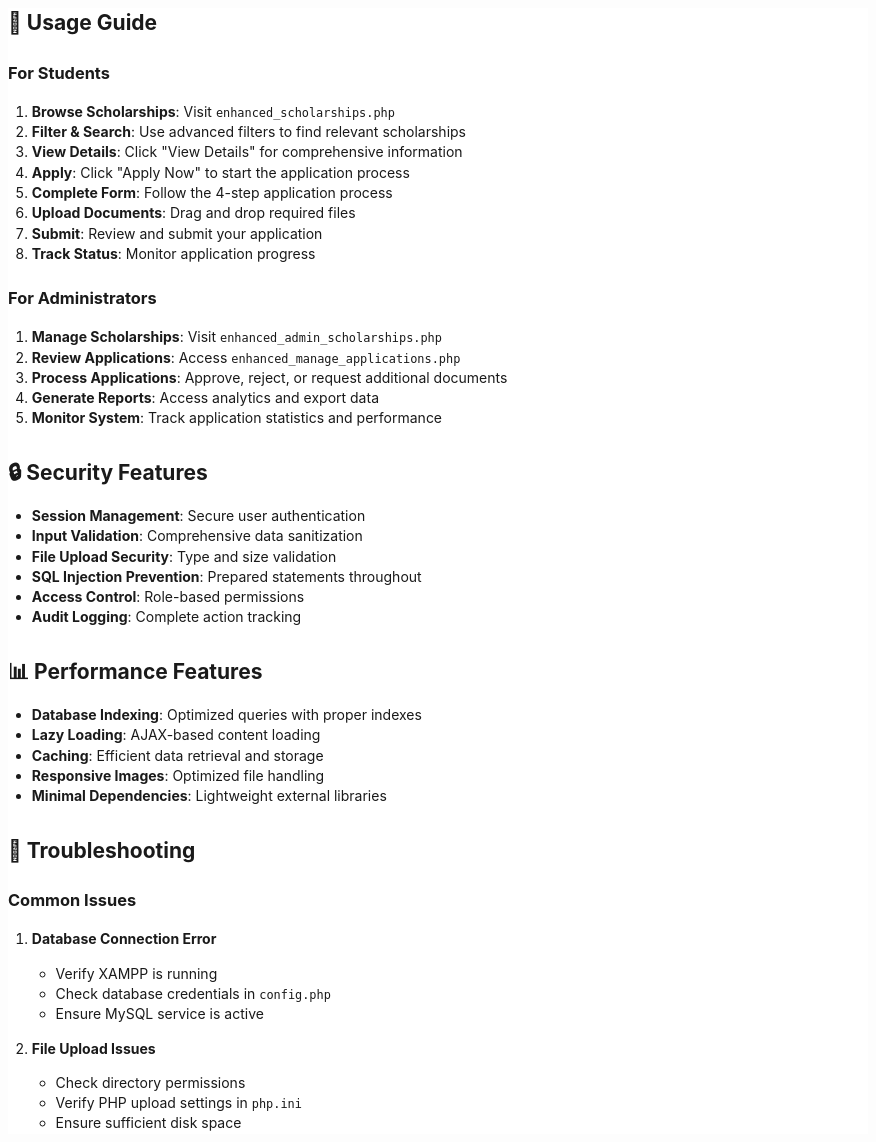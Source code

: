 ## 📱 Usage Guide

### For Students
1. **Browse Scholarships**: Visit `enhanced_scholarships.php`
2. **Filter & Search**: Use advanced filters to find relevant scholarships
3. **View Details**: Click "View Details" for comprehensive information
4. **Apply**: Click "Apply Now" to start the application process
5. **Complete Form**: Follow the 4-step application process
6. **Upload Documents**: Drag and drop required files
7. **Submit**: Review and submit your application
8. **Track Status**: Monitor application progress

### For Administrators
1. **Manage Scholarships**: Visit `enhanced_admin_scholarships.php`
2. **Review Applications**: Access `enhanced_manage_applications.php`
3. **Process Applications**: Approve, reject, or request additional documents
4. **Generate Reports**: Access analytics and export data
5. **Monitor System**: Track application statistics and performance

## 🔒 Security Features

- **Session Management**: Secure user authentication
- **Input Validation**: Comprehensive data sanitization
- **File Upload Security**: Type and size validation
- **SQL Injection Prevention**: Prepared statements throughout
- **Access Control**: Role-based permissions
- **Audit Logging**: Complete action tracking

## 📊 Performance Features

- **Database Indexing**: Optimized queries with proper indexes
- **Lazy Loading**: AJAX-based content loading
- **Caching**: Efficient data retrieval and storage
- **Responsive Images**: Optimized file handling
- **Minimal Dependencies**: Lightweight external libraries

## 🚨 Troubleshooting

### Common Issues

1. **Database Connection Error**
   - Verify XAMPP is running
   - Check database credentials in `config.php`
   - Ensure MySQL service is active

2. **File Upload Issues**
   - Check directory permissions
   - Verify PHP upload settings in `php.ini`
   - Ensure sufficient disk space
